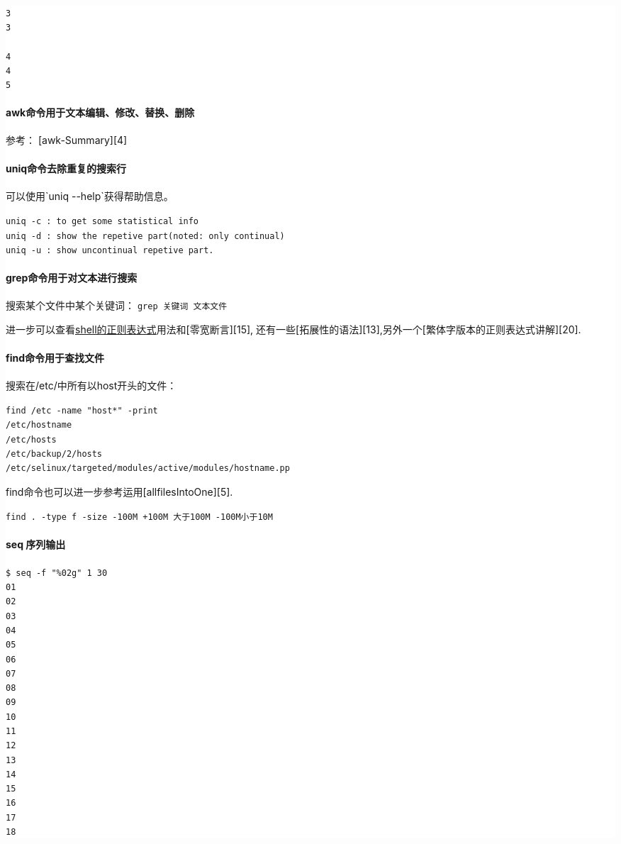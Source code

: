 ```
3
3

4
4
5

```

<h4 id="awk">awk命令用于文本编辑、修改、替换、删除</h4>
参考： [awk-Summary][4]

<h4 id="uniq">uniq命令去除重复的搜索行</h4>
可以使用`uniq --help`获得帮助信息。

```
uniq -c : to get some statistical info
uniq -d : show the repetive part(noted: only continual)
uniq -u : show uncontinual repetive part.
```

<h4 id="grep">grep命令用于对文本进行搜索</h4>

搜索某个文件中某个关键词：
`grep 关键词 文本文件`

进一步可以查看[shell的正则表达式][14]用法和[零宽断言][15],
还有一些[拓展性的语法][13],另外一个[繁体字版本的正则表达式讲解][20].

<h4 id="find">find命令用于查找文件</h4>


搜索在/etc/中所有以host开头的文件：
```
find /etc -name "host*" -print 
/etc/hostname
/etc/hosts
/etc/backup/2/hosts
/etc/selinux/targeted/modules/active/modules/hostname.pp

```
find命令也可以进一步参考运用[allfilesIntoOne][5].
```
find . -type f -size -100M +100M 大于100M -100M小于10M 

```

<h4 id="seq">seq 序列输出</h4>

```
$ seq -f "%02g" 1 30
01
02
03
04
05
06
07
08
09
10
11
12
13
14
15
16
17
18
```

[14]: http://blog.csdn.net/hulihong/article/details/8553549 
[18]: http://blog.csdn.net/itsenlin/article/details/21129405 